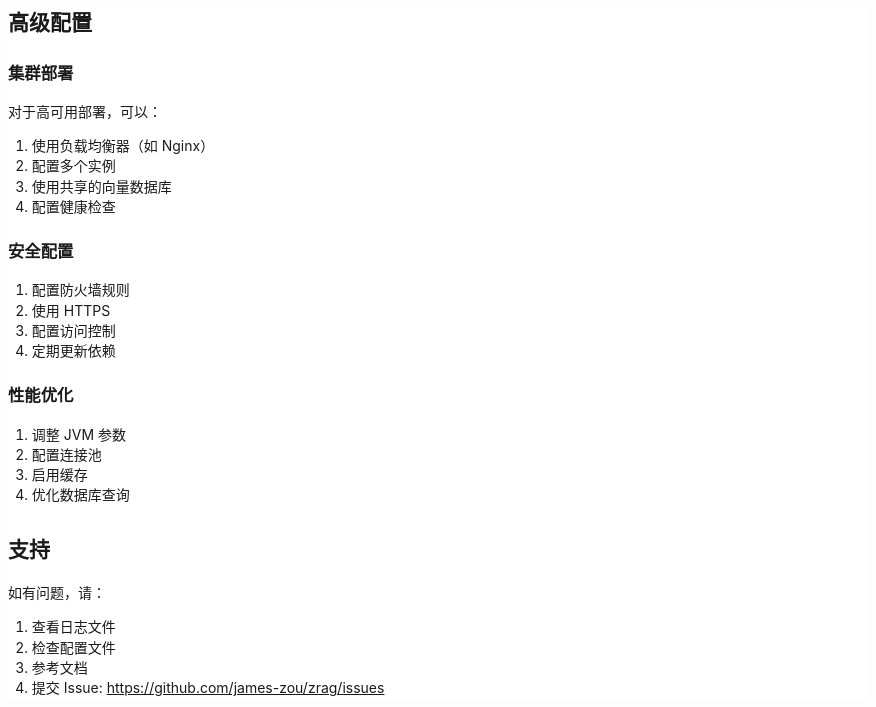 ## 高级配置

### 集群部署

对于高可用部署，可以：

1. 使用负载均衡器（如 Nginx）
2. 配置多个实例
3. 使用共享的向量数据库
4. 配置健康检查

### 安全配置

1. 配置防火墙规则
2. 使用 HTTPS
3. 配置访问控制
4. 定期更新依赖

### 性能优化

1. 调整 JVM 参数
2. 配置连接池
3. 启用缓存
4. 优化数据库查询

## 支持

如有问题，请：

1. 查看日志文件
2. 检查配置文件
3. 参考文档
4. 提交 Issue: https://github.com/james-zou/zrag/issues
